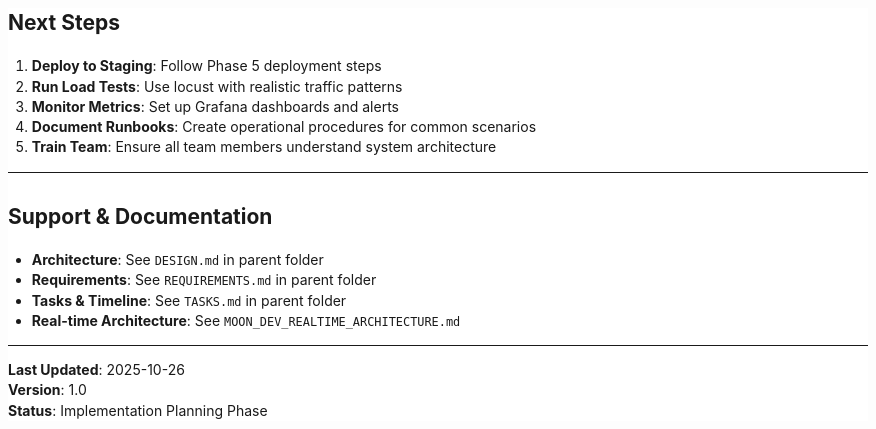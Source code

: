 
## Next Steps

1. **Deploy to Staging**: Follow Phase 5 deployment steps
2. **Run Load Tests**: Use locust with realistic traffic patterns
3. **Monitor Metrics**: Set up Grafana dashboards and alerts
4. **Document Runbooks**: Create operational procedures for common scenarios
5. **Train Team**: Ensure all team members understand system architecture

---

## Support & Documentation

- **Architecture**: See `DESIGN.md` in parent folder
- **Requirements**: See `REQUIREMENTS.md` in parent folder  
- **Tasks & Timeline**: See `TASKS.md` in parent folder
- **Real-time Architecture**: See `MOON_DEV_REALTIME_ARCHITECTURE.md`

---

**Last Updated**: 2025-10-26  
**Version**: 1.0  
**Status**: Implementation Planning Phase
